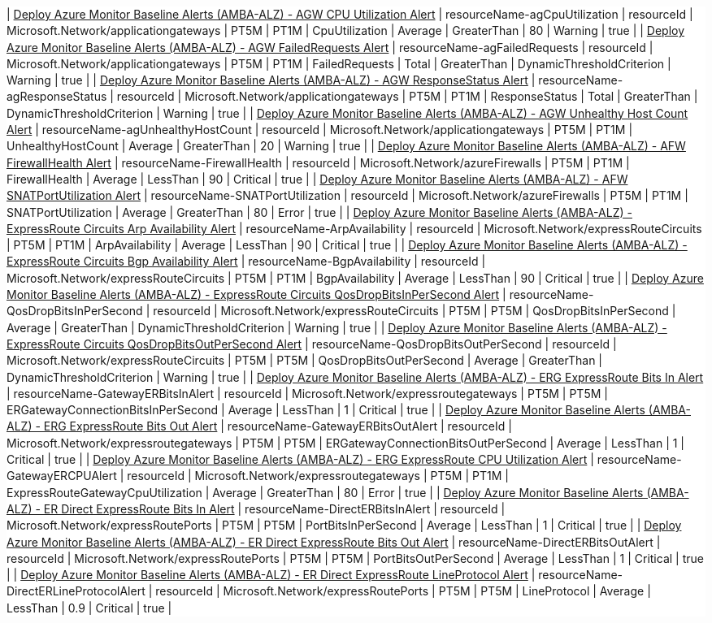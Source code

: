| [Deploy Azure Monitor Baseline Alerts (AMBA-ALZ) - AGW CPU Utilization Alert](../../../../services/Network/applicationGateways/Deploy-AGW-CPUUtil-Alert.json) | resourceName-agCpuUtilization | resourceId | Microsoft.Network/applicationgateways | PT5M | PT1M | CpuUtilization | Average | GreaterThan | 80 | Warning | true |
| [Deploy Azure Monitor Baseline Alerts (AMBA-ALZ) - AGW FailedRequests Alert](../../../../services/Network/applicationGateways/Deploy-AGW-FailedRequests-Alert.json) | resourceName-agFailedRequests | resourceId | Microsoft.Network/applicationgateways | PT5M | PT1M | FailedRequests | Total | GreaterThan | DynamicThresholdCriterion | Warning | true |
| [Deploy Azure Monitor Baseline Alerts (AMBA-ALZ) - AGW ResponseStatus Alert](../../../../services/Network/applicationGateways/Deploy-AGW-ResponseStatus-Alert.json) | resourceName-agResponseStatus | resourceId | Microsoft.Network/applicationgateways | PT5M | PT1M | ResponseStatus | Total | GreaterThan | DynamicThresholdCriterion | Warning | true |
| [Deploy Azure Monitor Baseline Alerts (AMBA-ALZ) - AGW Unhealthy Host Count Alert](../../../../services/Network/applicationGateways/Deploy-AGW-UnhealthyHostCount-Alert.json) | resourceName-agUnhealthyHostCount | resourceId | Microsoft.Network/applicationgateways | PT5M | PT1M | UnhealthyHostCount | Average | GreaterThan | 20 | Warning | true |
| [Deploy Azure Monitor Baseline Alerts (AMBA-ALZ) - AFW FirewallHealth Alert](../../../../services/Network/azureFirewalls/Deploy-AFW-FirewallHealth-Alert.json) | resourceName-FirewallHealth | resourceId | Microsoft.Network/azureFirewalls | PT5M | PT1M | FirewallHealth | Average | LessThan | 90 | Critical | true |
| [Deploy Azure Monitor Baseline Alerts (AMBA-ALZ) - AFW SNATPortUtilization Alert](../../../../services/Network/azureFirewalls/Deploy-AFW-SNATPortUtilization-Alert.json) | resourceName-SNATPortUtilization | resourceId | Microsoft.Network/azureFirewalls | PT5M | PT1M | SNATPortUtilization | Average | GreaterThan | 80 | Error | true |
| [Deploy Azure Monitor Baseline Alerts (AMBA-ALZ) - ExpressRoute Circuits Arp Availability Alert](../../../../services/Network/expressRouteCircuits/Deploy-ERCIR-ARPAvailability-Alert.json) | resourceName-ArpAvailability | resourceId | Microsoft.Network/expressRouteCircuits | PT5M | PT1M | ArpAvailability | Average | LessThan | 90 | Critical | true |
| [Deploy Azure Monitor Baseline Alerts (AMBA-ALZ) - ExpressRoute Circuits Bgp Availability Alert](../../../../services/Network/expressRouteCircuits/Deploy-ERCIR-BGPAvailability-Alert.json) | resourceName-BgpAvailability | resourceId | Microsoft.Network/expressRouteCircuits | PT5M | PT1M | BgpAvailability | Average | LessThan | 90 | Critical | true |
| [Deploy Azure Monitor Baseline Alerts (AMBA-ALZ) - ExpressRoute Circuits QosDropBitsInPerSecond Alert](../../../../services/Network/expressRouteCircuits/Deploy-ERCIR-QOSDropsBitsIn-Alert.json) | resourceName-QosDropBitsInPerSecond | resourceId | Microsoft.Network/expressRouteCircuits | PT5M | PT5M | QosDropBitsInPerSecond | Average | GreaterThan | DynamicThresholdCriterion | Warning | true |
| [Deploy Azure Monitor Baseline Alerts (AMBA-ALZ) - ExpressRoute Circuits QosDropBitsOutPerSecond Alert](../../../../services/Network/expressRouteCircuits/Deploy-ERCIR-QOSDropsBitsOut-Alert.json) | resourceName-QosDropBitsOutPerSecond | resourceId | Microsoft.Network/expressRouteCircuits | PT5M | PT5M | QosDropBitsOutPerSecond | Average | GreaterThan | DynamicThresholdCriterion | Warning | true |
| [Deploy Azure Monitor Baseline Alerts (AMBA-ALZ) - ERG ExpressRoute Bits In Alert](../../../../services/Network/expressRouteGateways/Deploy-ERG-BitsInPerSecond-Alert.json) | resourceName-GatewayERBitsInAlert | resourceId | Microsoft.Network/expressroutegateways | PT5M | PT5M | ERGatewayConnectionBitsInPerSecond | Average | LessThan | 1 | Critical | true |
| [Deploy Azure Monitor Baseline Alerts (AMBA-ALZ) - ERG ExpressRoute Bits Out Alert](../../../../services/Network/expressRouteGateways/Deploy-ERG-BitsOutPerSecond-Alert.json) | resourceName-GatewayERBitsOutAlert | resourceId | Microsoft.Network/expressroutegateways | PT5M | PT5M | ERGatewayConnectionBitsOutPerSecond | Average | LessThan | 1 | Critical | true |
| [Deploy Azure Monitor Baseline Alerts (AMBA-ALZ) - ERG ExpressRoute CPU Utilization Alert](../../../../services/Network/expressRouteGateways/Deploy-ERG-CPUUtilization-Alert.json) | resourceName-GatewayERCPUAlert | resourceId | Microsoft.Network/expressroutegateways | PT5M | PT1M | ExpressRouteGatewayCpuUtilization | Average | GreaterThan | 80 | Error | true |
| [Deploy Azure Monitor Baseline Alerts (AMBA-ALZ) - ER Direct ExpressRoute Bits In Alert](../../../../services/Network/expressRoutePorts/Deploy-ERP-BitsInPerSecond-Alert.json) | resourceName-DirectERBitsInAlert | resourceId | Microsoft.Network/expressRoutePorts | PT5M | PT5M | PortBitsInPerSecond | Average | LessThan | 1 | Critical | true |
| [Deploy Azure Monitor Baseline Alerts (AMBA-ALZ) - ER Direct ExpressRoute Bits Out Alert](../../../../services/Network/expressRoutePorts/Deploy-ERP-BitsOutPerSecond-Alert.json) | resourceName-DirectERBitsOutAlert | resourceId | Microsoft.Network/expressRoutePorts | PT5M | PT5M | PortBitsOutPerSecond | Average | LessThan | 1 | Critical | true |
| [Deploy Azure Monitor Baseline Alerts (AMBA-ALZ) - ER Direct ExpressRoute LineProtocol Alert](../../../../services/Network/expressRoutePorts/Deploy-ERP-LineProtocol-Alert.json) | resourceName-DirectERLineProtocolAlert | resourceId | Microsoft.Network/expressRoutePorts | PT5M | PT5M | LineProtocol | Average | LessThan | 0.9 | Critical | true |